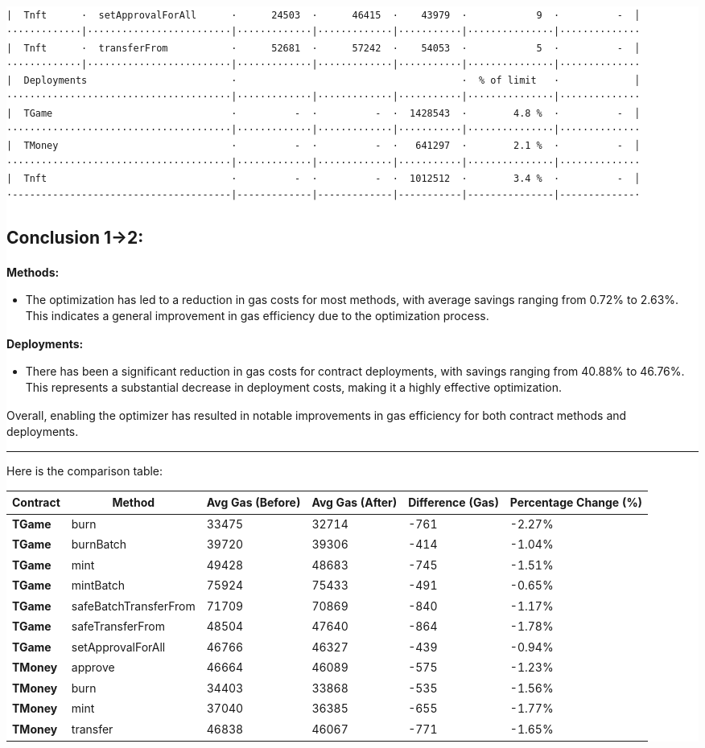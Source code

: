 ```txt
|  Tnft      ·  setApprovalForAll      ·      24503  ·      46415  ·    43979  ·            9  ·          -  │
·············|·························|·············|·············|···········|···············|··············
|  Tnft      ·  transferFrom           ·      52681  ·      57242  ·    54053  ·            5  ·          -  │
·············|·························|·············|·············|···········|···············|··············
|  Deployments                         ·                                       ·  % of limit   ·             │
·······································|·············|·············|···········|···············|··············
|  TGame                               ·          -  ·          -  ·  1428543  ·        4.8 %  ·          -  │
·······································|·············|·············|···········|···············|··············
|  TMoney                              ·          -  ·          -  ·   641297  ·        2.1 %  ·          -  │
·······································|·············|·············|···········|···············|··············
|  Tnft                                ·          -  ·          -  ·  1012512  ·        3.4 %  ·          -  │
·--------------------------------------|-------------|-------------|-----------|---------------|-------------·
```
## Conclusion 1->2:

**Methods:**
- The optimization has led to a reduction in gas costs for most methods, with average savings ranging from 0.72% to 2.63%. This indicates a general improvement in gas efficiency due to the optimization process.

**Deployments:**
- There has been a significant reduction in gas costs for contract deployments, with savings ranging from 40.88% to 46.76%. This represents a substantial decrease in deployment costs, making it a highly effective optimization.

Overall, enabling the optimizer has resulted in notable improvements in gas efficiency for both contract methods and deployments.

---

Here is the comparison table:

| **Contract** | **Method**               | **Avg Gas (Before)** | **Avg Gas (After)** | **Difference (Gas)** | **Percentage Change (%)** |
|--------------|--------------------------|----------------------|---------------------|----------------------|---------------------------|
| **TGame**    | burn                      | 33475                | 32714               | -761                 | -2.27%                    |
| **TGame**    | burnBatch                 | 39720                | 39306               | -414                 | -1.04%                    |
| **TGame**    | mint                      | 49428                | 48683               | -745                 | -1.51%                    |
| **TGame**    | mintBatch                 | 75924                | 75433               | -491                 | -0.65%                    |
| **TGame**    | safeBatchTransferFrom     | 71709                | 70869               | -840                 | -1.17%                    |
| **TGame**    | safeTransferFrom          | 48504                | 47640               | -864                 | -1.78%                    |
| **TGame**    | setApprovalForAll         | 46766                | 46327               | -439                 | -0.94%                    |
| **TMoney**   | approve                   | 46664                | 46089               | -575                 | -1.23%                    |
| **TMoney**   | burn                      | 34403                | 33868               | -535                 | -1.56%                    |
| **TMoney**   | mint                      | 37040                | 36385               | -655                 | -1.77%                    |
| **TMoney**   | transfer                  | 46838                | 46067               | -771                 | -1.65%                    |